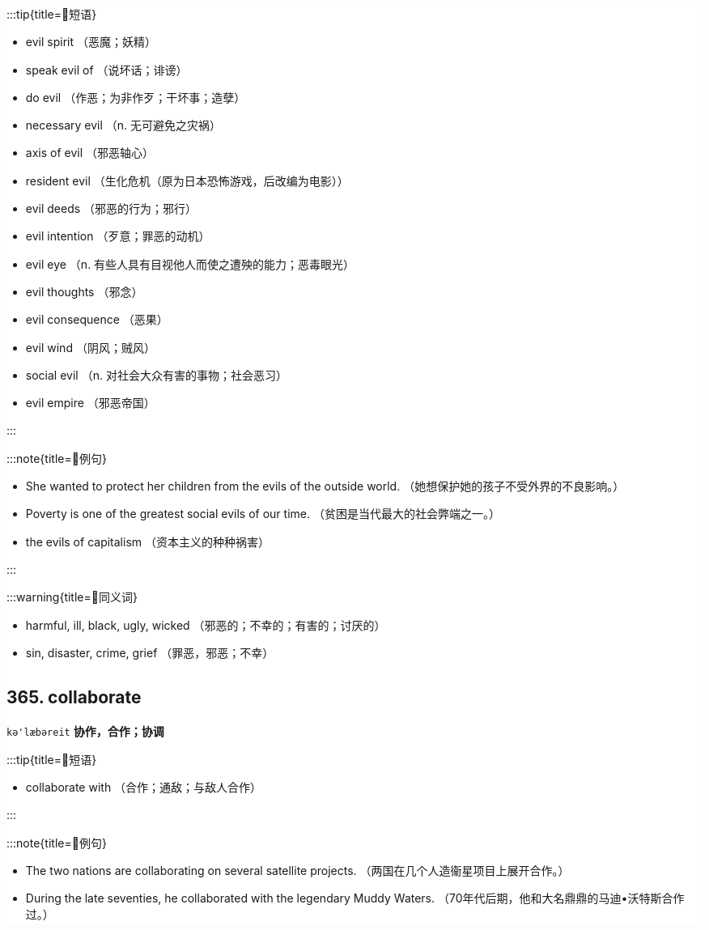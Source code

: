 :::tip{title=🤩短语}

- evil spirit （恶魔；妖精）

- speak evil of （说坏话；诽谤）

- do evil （作恶；为非作歹；干坏事；造孽）

- necessary evil （n. 无可避免之灾祸）

- axis of evil （邪恶轴心）

- resident evil （生化危机（原为日本恐怖游戏，后改编为电影））

- evil deeds （邪恶的行为；邪行）

- evil intention （歹意；罪恶的动机）

- evil eye （n. 有些人具有目视他人而使之遭殃的能力；恶毒眼光）

- evil thoughts （邪念）

- evil consequence （恶果）

- evil wind （阴风；贼风）

- social evil （n. 对社会大众有害的事物；社会恶习）

- evil empire （邪恶帝国）

:::

:::note{title=🎤例句}

- She wanted to protect her children from the evils of the outside world. （她想保护她的孩子不受外界的不良影响。）

- Poverty is one of the greatest social evils of our time. （贫困是当代最大的社会弊端之一。）

- the evils of capitalism （资本主义的种种祸害）

:::

:::warning{title=🤔同义词}

- harmful, ill, black, ugly, wicked （邪恶的；不幸的；有害的；讨厌的）

- sin, disaster, crime, grief （罪恶，邪恶；不幸）


## 365. collaborate

`kə'læbəreit`  **协作，合作；协调**

:::tip{title=🤩短语}

- collaborate with （合作；通敌；与敌人合作）

:::

:::note{title=🎤例句}

- The two nations are collaborating on several satellite projects. （两国在几个人造衞星项目上展开合作。）

- During the late seventies, he collaborated with the legendary Muddy Waters. （70年代后期，他和大名鼎鼎的马迪•沃特斯合作过。）

